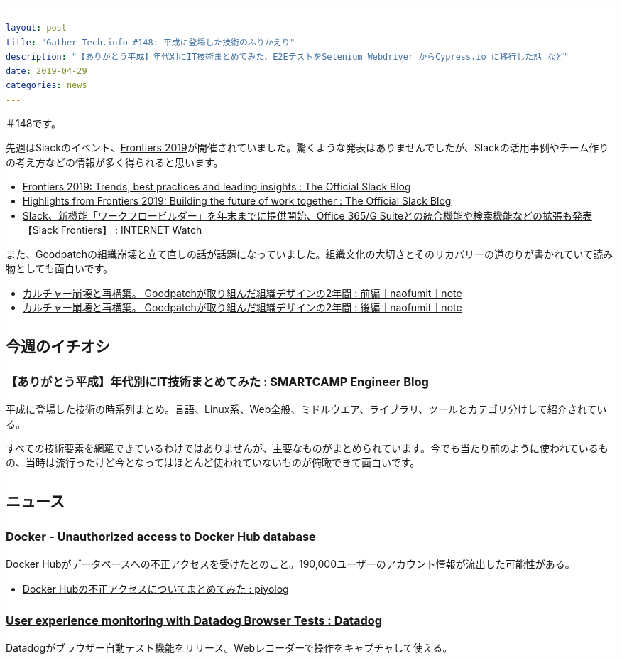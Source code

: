 ```yaml
---
layout: post
title: "Gather-Tech.info #148: 平成に登場した技術のふりかえり"
description: "【ありがとう平成】年代別にIT技術まとめてみた、E2EテストをSelenium Webdriver からCypress.io に移行した話 など"
date: 2019-04-29
categories: news
---
```


＃148です。

先週はSlackのイベント、[Frontiers 2019](https://slackfrontiers.com/)が開催されていました。驚くような発表はありませんでしたが、Slackの活用事例やチーム作りの考え方などの情報が多く得られると思います。

- [Frontiers 2019: Trends, best practices and leading insights : The Official Slack Blog](https://slackhq.com/frontiers-first-day-coverage)
- [Highlights from Frontiers 2019: Building the future of work together : The Official Slack Blog](https://slackhq.com/slack-frontiers-conference-2019-recap)
- [Slack、新機能「ワークフロービルダー」を年末までに提供開始、Office 365/G Suiteとの統合機能や検索機能などの拡張も発表【Slack Frontiers】 : INTERNET Watch](https://internet.watch.impress.co.jp/docs/event/1182127.html)

また、Goodpatchの組織崩壊と立て直しの話が話題になっていました。組織文化の大切さとそのリカバリーの道のりが書かれていて読み物としても面白いです。

- [カルチャー崩壊と再構築。 Goodpatchが取り組んだ組織デザインの2年間 : 前編｜naofumit｜note](https://note.mu/naofumit/n/n028df2984256)
- [カルチャー崩壊と再構築。 Goodpatchが取り組んだ組織デザインの2年間 : 後編｜naofumit｜note](https://note.mu/naofumit/n/na27fc54d1d68)

## 今週のイチオシ

### [【ありがとう平成】年代別にIT技術まとめてみた : SMARTCAMP Engineer Blog](https://tech.smartcamp.co.jp/entry/2019/04/26/212720)

平成に登場した技術の時系列まとめ。言語、Linux系、Web全般、ミドルウエア、ライブラリ、ツールとカテゴリ分けして紹介されている。

すべての技術要素を網羅できているわけではありませんが、主要なものがまとめられています。今でも当たり前のように使われているもの、当時は流行ったけど今となってはほとんど使われていないものが俯瞰できて面白いです。

## ニュース

### [Docker - Unauthorized access to Docker Hub database](https://success.docker.com/article/docker-hub-user-notification)

Docker Hubがデータベースへの不正アクセスを受けたとのこと。190,000ユーザーのアカウント情報が流出した可能性がある。

- [Docker Hubの不正アクセスについてまとめてみた : piyolog](https://piyolog.hatenadiary.jp/entry/2019/04/29/031838)

### [User experience monitoring with Datadog Browser Tests : Datadog](https://www.datadoghq.com/blog/browser-tests/)

Datadogがブラウザー自動テスト機能をリリース。Webレコーダーで操作をキャプチャして使える。
